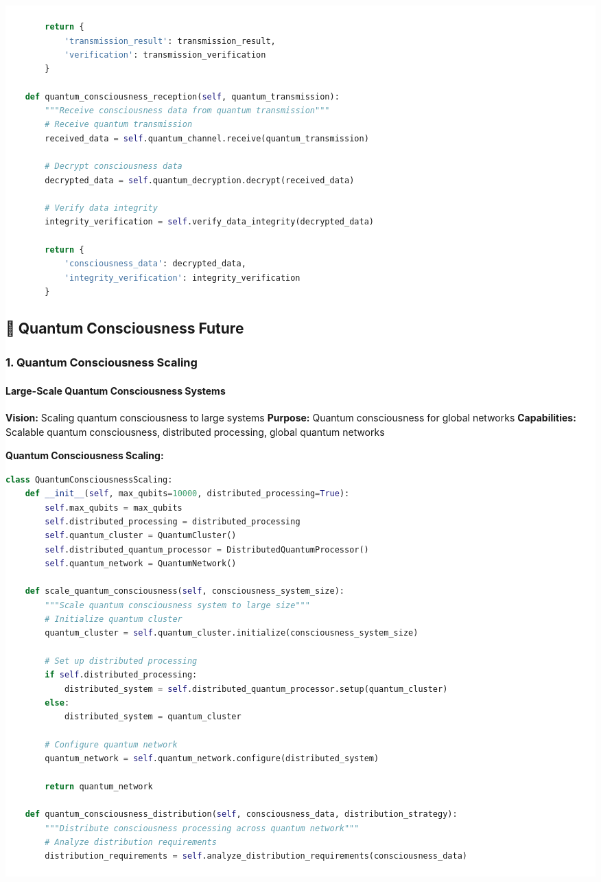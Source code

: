 ```python
        
        return {
            'transmission_result': transmission_result,
            'verification': transmission_verification
        }
    
    def quantum_consciousness_reception(self, quantum_transmission):
        """Receive consciousness data from quantum transmission"""
        # Receive quantum transmission
        received_data = self.quantum_channel.receive(quantum_transmission)
        
        # Decrypt consciousness data
        decrypted_data = self.quantum_decryption.decrypt(received_data)
        
        # Verify data integrity
        integrity_verification = self.verify_data_integrity(decrypted_data)
        
        return {
            'consciousness_data': decrypted_data,
            'integrity_verification': integrity_verification
        }
```

## 🚀 Quantum Consciousness Future

### 1. Quantum Consciousness Scaling

#### Large-Scale Quantum Consciousness Systems
**Vision:** Scaling quantum consciousness to large systems
**Purpose:** Quantum consciousness for global networks
**Capabilities:** Scalable quantum consciousness, distributed processing, global quantum networks

**Quantum Consciousness Scaling:**
```python
class QuantumConsciousnessScaling:
    def __init__(self, max_qubits=10000, distributed_processing=True):
        self.max_qubits = max_qubits
        self.distributed_processing = distributed_processing
        self.quantum_cluster = QuantumCluster()
        self.distributed_quantum_processor = DistributedQuantumProcessor()
        self.quantum_network = QuantumNetwork()
    
    def scale_quantum_consciousness(self, consciousness_system_size):
        """Scale quantum consciousness system to large size"""
        # Initialize quantum cluster
        quantum_cluster = self.quantum_cluster.initialize(consciousness_system_size)
        
        # Set up distributed processing
        if self.distributed_processing:
            distributed_system = self.distributed_quantum_processor.setup(quantum_cluster)
        else:
            distributed_system = quantum_cluster
        
        # Configure quantum network
        quantum_network = self.quantum_network.configure(distributed_system)
        
        return quantum_network
    
    def quantum_consciousness_distribution(self, consciousness_data, distribution_strategy):
        """Distribute consciousness processing across quantum network"""
        # Analyze distribution requirements
        distribution_requirements = self.analyze_distribution_requirements(consciousness_data)
        
```